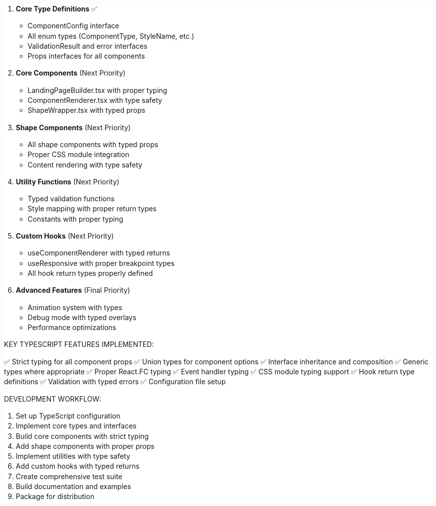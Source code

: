 1. **Core Type Definitions** ✅
    - ComponentConfig interface
    - All enum types (ComponentType, StyleName, etc.)
    - ValidationResult and error interfaces
    - Props interfaces for all components

2. **Core Components** (Next Priority)
    - LandingPageBuilder.tsx with proper typing
    - ComponentRenderer.tsx with type safety
    - ShapeWrapper.tsx with typed props

3. **Shape Components** (Next Priority)
    - All shape components with typed props
    - Proper CSS module integration
    - Content rendering with type safety

4. **Utility Functions** (Next Priority)
    - Typed validation functions
    - Style mapping with proper return types
    - Constants with proper typing

5. **Custom Hooks** (Next Priority)
    - useComponentRenderer with typed returns
    - useResponsive with proper breakpoint types
    - All hook return types properly defined

6. **Advanced Features** (Final Priority)
    - Animation system with types
    - Debug mode with typed overlays
    - Performance optimizations

KEY TYPESCRIPT FEATURES IMPLEMENTED:

✅ Strict typing for all component props
✅ Union types for component options
✅ Interface inheritance and composition
✅ Generic types where appropriate
✅ Proper React.FC typing
✅ Event handler typing
✅ CSS module typing support
✅ Hook return type definitions
✅ Validation with typed errors
✅ Configuration file setup

DEVELOPMENT WORKFLOW:

1. Set up TypeScript configuration
2. Implement core types and interfaces
3. Build core components with strict typing
4. Add shape components with proper props
5. Implement utilities with type safety
6. Add custom hooks with typed returns
7. Create comprehensive test suite
8. Build documentation and examples
9. Package for distribution
